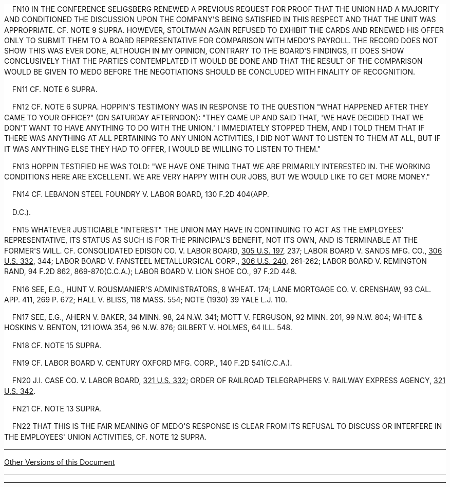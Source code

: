     FN10 IN THE CONFERENCE SELIGSBERG RENEWED A PREVIOUS REQUEST FOR PROOF THAT THE UNION HAD A MAJORITY AND CONDITIONED THE DISCUSSION UPON THE COMPANY'S BEING SATISFIED IN THIS RESPECT AND THAT THE UNIT WAS APPROPRIATE.  CF. NOTE 9 SUPRA.  HOWEVER, STOLTMAN AGAIN REFUSED TO EXHIBIT THE CARDS AND RENEWED HIS OFFER ONLY TO SUBMIT THEM TO A BOARD REPRESENTATIVE FOR COMPARISON WITH MEDO'S PAYROLL.  THE RECORD DOES NOT SHOW THIS WAS EVER DONE, ALTHOUGH IN MY OPINION, CONTRARY TO THE BOARD'S FINDINGS, IT DOES SHOW CONCLUSIVELY THAT THE PARTIES CONTEMPLATED IT WOULD BE DONE AND THAT THE RESULT OF THE COMPARISON WOULD BE GIVEN TO MEDO BEFORE THE NEGOTIATIONS SHOULD BE CONCLUDED WITH FINALITY OF RECOGNITION.

    FN11  CF. NOTE 6 SUPRA.

    FN12  CF. NOTE 6 SUPRA.  HOPPIN'S TESTIMONY WAS IN RESPONSE TO THE QUESTION "WHAT HAPPENED AFTER THEY CAME TO YOUR OFFICE?"  (ON SATURDAY AFTERNOON):  "THEY CAME UP AND SAID THAT, 'WE HAVE DECIDED THAT WE DON'T WANT TO HAVE ANYTHING TO DO WITH THE UNION.'  I IMMEDIATELY STOPPED THEM, AND I TOLD THEM THAT IF THERE WAS ANYTHING AT ALL PERTAINING TO ANY UNION ACTIVITIES, I DID NOT WANT TO LISTEN TO THEM AT ALL, BUT IF IT WAS ANYTHING ELSE THEY HAD TO OFFER, I WOULD BE WILLING TO LISTEN TO THEM."

    FN13  HOPPIN TESTIFIED HE WAS TOLD:  "WE HAVE ONE THING THAT WE ARE PRIMARILY INTERESTED IN. THE WORKING CONDITIONS HERE ARE EXCELLENT.  WE ARE VERY HAPPY WITH OUR JOBS, BUT WE WOULD LIKE TO GET MORE MONEY."

    FN14  CF. LEBANON STEEL FOUNDRY V. LABOR BOARD, 130 F.2D 404(APP.

    D.C.).

    FN15  WHATEVER JUSTICIABLE "INTEREST" THE UNION MAY HAVE IN CONTINUING TO ACT AS THE EMPLOYEES' REPRESENTATIVE, ITS STATUS AS SUCH IS FOR THE PRINCIPAL'S BENEFIT, NOT ITS OWN, AND IS TERMINABLE AT THE FORMER'S WILL.  CF. CONSOLIDATED EDISON CO. V. LABOR BOARD, [305 U.S. 197][/us/courts/scotus/usReporter/305/197], 237; LABOR BOARD V. SANDS MFG. CO., [306 U.S. 332][/us/courts/scotus/usReporter/306/332], 344; LABOR BOARD V. FANSTEEL METALLURGICAL CORP., [306 U.S. 240][/us/courts/scotus/usReporter/306/240], 261-262; LABOR BOARD V. REMINGTON RAND, 94 F.2D 862, 869-870(C.C.A.); LABOR BOARD V. LION SHOE CO., 97 F.2D 448.

    FN16  SEE, E.G., HUNT V. ROUSMANIER'S ADMINISTRATORS, 8 WHEAT.  174; LANE MORTGAGE CO. V. CRENSHAW, 93 CAL. APP. 411, 269 P. 672; HALL V. BLISS, 118 MASS. 554; NOTE (1930) 39 YALE L.J. 110.

    FN17  SEE, E.G., AHERN V. BAKER, 34 MINN. 98, 24 N.W. 341; MOTT V. FERGUSON, 92 MINN. 201, 99 N.W. 804; WHITE & HOSKINS V. BENTON, 121 IOWA 354, 96 N.W. 876; GILBERT V. HOLMES, 64 ILL. 548.

    FN18  CF. NOTE 15 SUPRA.

    FN19  CF. LABOR BOARD V. CENTURY OXFORD MFG. CORP., 140 F.2D 541(C.C.A.).

    FN20  J.I. CASE CO. V. LABOR BOARD, [321 U.S. 332][/us/courts/scotus/usReporter/321/332]; ORDER OF RAILROAD TELEGRAPHERS V. RAILWAY EXPRESS AGENCY, [321 U.S. 342][/us/courts/scotus/usReporter/321/342].

    FN21  CF. NOTE 13 SUPRA.

    FN22  THAT THIS IS THE FAIR MEANING OF MEDO'S RESPONSE IS CLEAR FROM ITS REFUSAL TO DISCUSS OR INTERFERE IN THE EMPLOYEES' UNION ACTIVITIES, CF. NOTE 12 SUPRA.

----------

[Other Versions of this Document](https://publicdocs.github.io/go/links?ns=uslm-x&ref=%2Fus%2Fcourts%2Fscotus%2FusReporter%2F321%2F678)

----------
----------


[/us/courts/scotus/usReporter/321/678]: https://publicdocs.github.io/go/links?ns=uslm-x&ref=%2Fus%2Fcourts%2Fscotus%2FusReporter%2F321%2F678
[/us/courts/scotus/usReporter/320/723]: https://publicdocs.github.io/go/links?ns=uslm-x&ref=%2Fus%2Fcourts%2Fscotus%2FusReporter%2F320%2F723
[/us/usc/t29/s160]: https://publicdocs.github.io/go/links?ns=uslm&ref=%2Fus%2Fusc%2Ft29%2Fs160
[/us/usc/t29/s157]: https://publicdocs.github.io/go/links?ns=uslm&ref=%2Fus%2Fusc%2Ft29%2Fs157
[/us/courts/scotus/usReporter/320/723]: https://publicdocs.github.io/go/links?ns=uslm-x&ref=%2Fus%2Fcourts%2Fscotus%2FusReporter%2F320%2F723
[/us/usc/t29/s159]: https://publicdocs.github.io/go/links?ns=uslm&ref=%2Fus%2Fusc%2Ft29%2Fs159
[/us/courts/scotus/usReporter/301/1]: https://publicdocs.github.io/go/links?ns=uslm-x&ref=%2Fus%2Fcourts%2Fscotus%2FusReporter%2F301%2F1
[/us/courts/scotus/usReporter/300/515]: https://publicdocs.github.io/go/links?ns=uslm-x&ref=%2Fus%2Fcourts%2Fscotus%2FusReporter%2F300%2F515
[/us/courts/scotus/usReporter/321/332]: https://publicdocs.github.io/go/links?ns=uslm-x&ref=%2Fus%2Fcourts%2Fscotus%2FusReporter%2F321%2F332
[/us/courts/scotus/usReporter/321/342]: https://publicdocs.github.io/go/links?ns=uslm-x&ref=%2Fus%2Fcourts%2Fscotus%2FusReporter%2F321%2F342
[/us/courts/scotus/usReporter/309/350]: https://publicdocs.github.io/go/links?ns=uslm-x&ref=%2Fus%2Fcourts%2Fscotus%2FusReporter%2F309%2F350
[/us/courts/scotus/usReporter/308/453]: https://publicdocs.github.io/go/links?ns=uslm-x&ref=%2Fus%2Fcourts%2Fscotus%2FusReporter%2F308%2F453
[/us/courts/scotus/usReporter/311/72]: https://publicdocs.github.io/go/links?ns=uslm-x&ref=%2Fus%2Fcourts%2Fscotus%2FusReporter%2F311%2F72
[/us/courts/scotus/usReporter/303/261]: https://publicdocs.github.io/go/links?ns=uslm-x&ref=%2Fus%2Fcourts%2Fscotus%2FusReporter%2F303%2F261
[/us/courts/scotus/usReporter/308/241]: https://publicdocs.github.io/go/links?ns=uslm-x&ref=%2Fus%2Fcourts%2Fscotus%2FusReporter%2F308%2F241
[/us/courts/scotus/usReporter/311/514]: https://publicdocs.github.io/go/links?ns=uslm-x&ref=%2Fus%2Fcourts%2Fscotus%2FusReporter%2F311%2F514
[/us/courts/scotus/usReporter/310/318]: https://publicdocs.github.io/go/links?ns=uslm-x&ref=%2Fus%2Fcourts%2Fscotus%2FusReporter%2F310%2F318
[/us/courts/scotus/usReporter/319/50]: https://publicdocs.github.io/go/links?ns=uslm-x&ref=%2Fus%2Fcourts%2Fscotus%2FusReporter%2F319%2F50
[/us/courts/scotus/usReporter/316/105]: https://publicdocs.github.io/go/links?ns=uslm-x&ref=%2Fus%2Fcourts%2Fscotus%2FusReporter%2F316%2F105
[/us/courts/scotus/usReporter/320/489]: https://publicdocs.github.io/go/links?ns=uslm-x&ref=%2Fus%2Fcourts%2Fscotus%2FusReporter%2F320%2F489
[/us/courts/scotus/usReporter/305/197]: https://publicdocs.github.io/go/links?ns=uslm-x&ref=%2Fus%2Fcourts%2Fscotus%2FusReporter%2F305%2F197
[/us/courts/scotus/usReporter/306/332]: https://publicdocs.github.io/go/links?ns=uslm-x&ref=%2Fus%2Fcourts%2Fscotus%2FusReporter%2F306%2F332
[/us/courts/scotus/usReporter/306/240]: https://publicdocs.github.io/go/links?ns=uslm-x&ref=%2Fus%2Fcourts%2Fscotus%2FusReporter%2F306%2F240
[/us/courts/scotus/usReporter/321/332]: https://publicdocs.github.io/go/links?ns=uslm-x&ref=%2Fus%2Fcourts%2Fscotus%2FusReporter%2F321%2F332
[/us/courts/scotus/usReporter/321/342]: https://publicdocs.github.io/go/links?ns=uslm-x&ref=%2Fus%2Fcourts%2Fscotus%2FusReporter%2F321%2F342